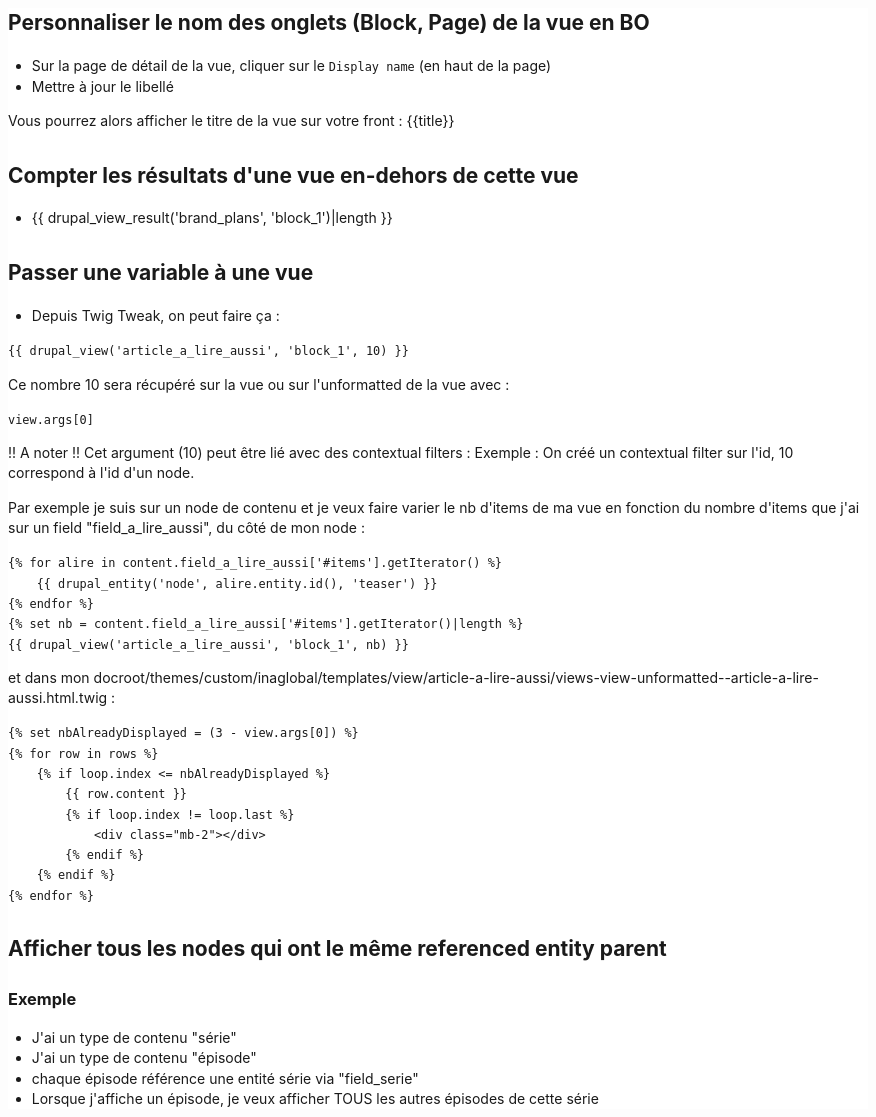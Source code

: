 ## Personnaliser le nom des onglets (Block, Page) de la vue en BO
- Sur la page de détail de la vue, cliquer sur le `Display name` (en haut de la page)
- Mettre à jour le libellé

Vous pourrez alors afficher le titre de la vue sur votre front : {{title}}

## Compter les résultats d'une vue en-dehors de cette vue
- {{ drupal_view_result('brand_plans', 'block_1')|length }}

## Passer une variable à une vue
- Depuis Twig Tweak, on peut faire ça :
```
{{ drupal_view('article_a_lire_aussi', 'block_1', 10) }}
```

Ce nombre 10 sera récupéré sur la vue ou sur l'unformatted de la vue avec :
```
view.args[0]
```

!! A noter !! Cet argument (10) peut être lié avec des contextual filters :
Exemple : On créé un contextual filter sur l'id, 10 correspond à l'id d'un node.

Par exemple je suis sur un node de contenu et je veux faire varier le nb d'items de ma vue en fonction du nombre d'items que j'ai sur un field "field_a_lire_aussi", du côté de mon node :
```
{% for alire in content.field_a_lire_aussi['#items'].getIterator() %}
    {{ drupal_entity('node', alire.entity.id(), 'teaser') }}
{% endfor %}
{% set nb = content.field_a_lire_aussi['#items'].getIterator()|length %}
{{ drupal_view('article_a_lire_aussi', 'block_1', nb) }}
```

et dans mon docroot/themes/custom/inaglobal/templates/view/article-a-lire-aussi/views-view-unformatted--article-a-lire-aussi.html.twig :
```
{% set nbAlreadyDisplayed = (3 - view.args[0]) %}
{% for row in rows %}
    {% if loop.index <= nbAlreadyDisplayed %}
        {{ row.content }}
        {% if loop.index != loop.last %}
            <div class="mb-2"></div>
        {% endif %}
    {% endif %}
{% endfor %}
```

## Afficher tous les nodes qui ont le même referenced entity parent
### Exemple
- J'ai un type de contenu "série"
- J'ai un type de contenu "épisode"
- chaque épisode référence une entité série via "field_serie"
- Lorsque j'affiche un épisode, je veux afficher TOUS les autres épisodes de cette série
